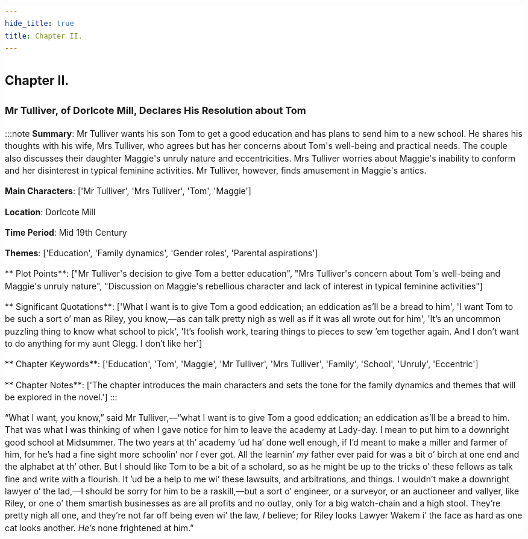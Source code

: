 ```yaml
---
hide_title: true
title: Chapter II.
---
```

## Chapter II.
### Mr Tulliver, of Dorlcote Mill, Declares His Resolution about Tom 
:::note
**Summary**:
Mr Tulliver wants his son Tom to get a good education and has plans to send him to a new school. He shares his thoughts with his wife, Mrs Tulliver, who agrees but has her concerns about Tom's well-being and practical needs. The couple also discusses their daughter Maggie's unruly nature and eccentricities. Mrs Tulliver worries about Maggie's inability to conform and her disinterest in typical feminine activities. Mr Tulliver, however, finds amusement in Maggie's antics.

**Main Characters**:
['Mr Tulliver', 'Mrs Tulliver', 'Tom', 'Maggie']

**Location**:
Dorlcote Mill

**Time Period**:
Mid 19th Century

**Themes**:
['Education', 'Family dynamics', 'Gender roles', 'Parental aspirations']

** Plot Points**:
["Mr Tulliver's decision to give Tom a better education", "Mrs Tulliver's concern about Tom's well-being and Maggie's unruly nature", "Discussion on Maggie's rebellious character and lack of interest in typical feminine activities"]

** Significant Quotations**:
['What I want is to give Tom a good eddication; an eddication as’ll be a bread to him', 'I want Tom to be such a sort o’ man as Riley, you know,—as can talk pretty nigh as well as if it was all wrote out for him', 'It’s an uncommon puzzling thing to know what school to pick', 'It’s foolish work, tearing things to pieces to sew ’em together again. And I don’t want to do anything for my aunt Glegg. I don’t like her']

** Chapter Keywords**:
['Education', 'Tom', 'Maggie', 'Mr Tulliver', 'Mrs Tulliver', 'Family', 'School', 'Unruly', 'Eccentric']

** Chapter Notes**:
['The chapter introduces the main characters and sets the tone for the family dynamics and themes that will be explored in the novel.']
:::


  “What I want, you know,” said Mr Tulliver,—“what I want is to give Tom a good eddication; an eddication as’ll be a bread to him. That was what I was thinking of when I gave notice for him to leave the academy at Lady-day. I mean to put him to a downright good school at Midsummer. The two years at th’ academy ’ud ha’ done well enough, if I’d meant to make a miller and farmer of him, for he’s had a fine sight more schoolin’ nor _I_ ever got. All the learnin’ _my_ father ever paid for was a bit o’ birch at one end and the alphabet at th’ other. But I should like Tom to be a bit of a scholard, so as he might be up to the tricks o’ these fellows as talk fine and write with a flourish. It ’ud be a help to me wi’ these lawsuits, and arbitrations, and things. I wouldn’t make a downright lawyer o’ the lad,—I should be sorry for him to be a raskill,—but a sort o’ engineer, or a surveyor, or an auctioneer and vallyer, like Riley, or one o’ them smartish businesses as are all profits and no outlay, only for a big watch-chain and a high stool. They’re pretty nigh all one, and they’re not far off being even wi’ the law, _I_ believe; for Riley looks Lawyer Wakem i’ the face as hard as one cat looks another. _He’s_ none frightened at him.” 

